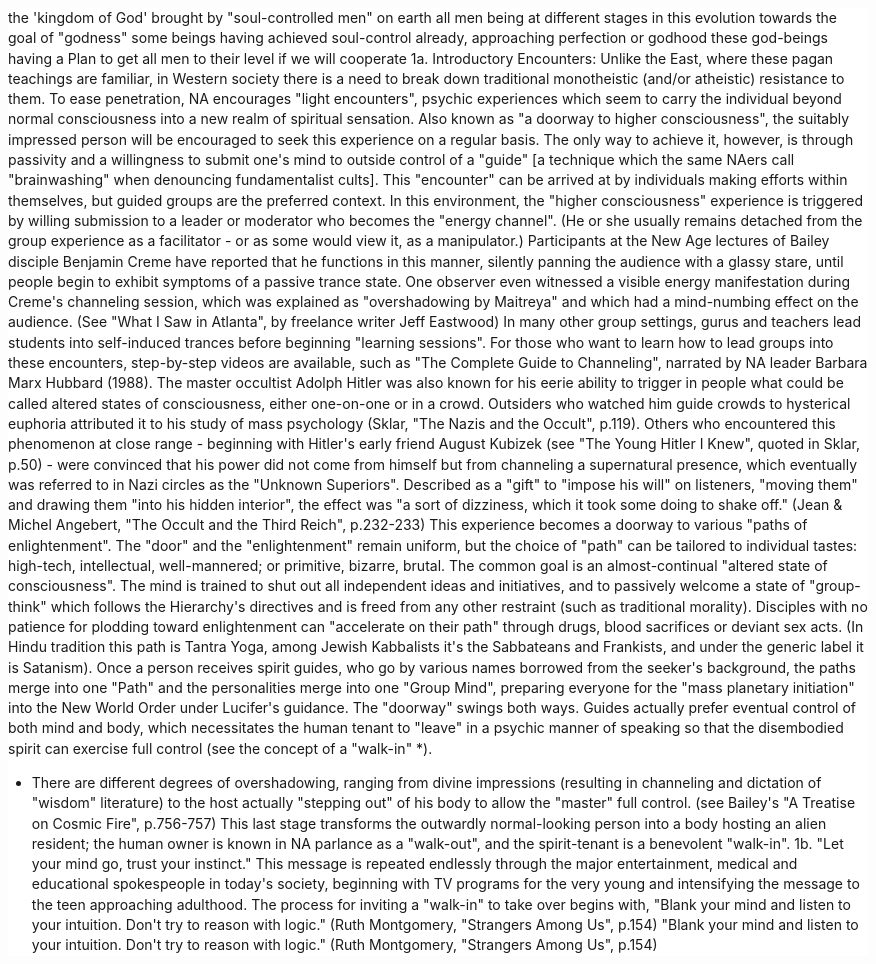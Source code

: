 the 'kingdom of God' brought by "soul-controlled men" on earth
all men being at different stages in this evolution towards the goal of "godness"
some beings having achieved soul-control already, approaching perfection or godhood
these god-beings having a Plan to get all men to their level if we will cooperate
1a. Introductory Encounters:
Unlike the East, where these pagan teachings are familiar, in Western society there is a need to break down traditional monotheistic (and/or atheistic) resistance to them. To ease penetration, NA encourages "light encounters", psychic experiences which seem to carry the individual beyond normal consciousness into a new realm of spiritual sensation.
Also known as "a doorway to higher consciousness", the suitably impressed person will be encouraged to seek this experience on a regular basis. The only way to achieve it, however, is through passivity and a willingness to submit one's mind to outside control of a "guide" [a technique which the same NAers call "brainwashing" when denouncing fundamentalist cults]. This "encounter" can be arrived at by individuals making efforts within themselves, but guided groups are the preferred context. In this environment, the "higher consciousness" experience is triggered by willing submission to a leader or moderator who becomes the "energy channel". (He or she usually remains detached from the group experience as a facilitator - or as some would view it, as a manipulator.)
Participants at the New Age lectures of Bailey disciple Benjamin Creme have reported that he functions in this manner, silently panning the audience with a glassy stare, until people begin to exhibit symptoms of a passive trance state. One observer even witnessed a visible energy manifestation during Creme's channeling session, which was explained as "overshadowing by Maitreya" and which had a mind-numbing effect on the audience. (See "What I Saw in Atlanta", by freelance writer Jeff Eastwood)
In many other group settings, gurus and teachers lead students into self-induced trances before beginning "learning sessions". For those who want to learn how to lead groups into these encounters, step-by-step videos are available, such as "The Complete Guide to Channeling", narrated by NA leader Barbara Marx Hubbard (1988). The master occultist Adolph Hitler was also known for his eerie ability to trigger in people what could be called altered states of consciousness, either one-on-one or in a crowd. Outsiders who watched him guide crowds to hysterical euphoria attributed it to his study of mass psychology (Sklar, "The Nazis and the Occult", p.119).
Others who encountered this phenomenon at close range - beginning with Hitler's early friend August Kubizek (see "The Young Hitler I Knew", quoted in Sklar, p.50) - were convinced that his power did not come from himself but from channeling a supernatural presence, which eventually was referred to in Nazi circles as the "Unknown Superiors". Described as a "gift" to "impose his will" on listeners, "moving them" and drawing them "into his hidden interior", the effect was "a sort of dizziness, which it took some doing to shake off." (Jean & Michel Angebert, "The Occult and the Third Reich", p.232-233) This experience becomes a doorway to various "paths of enlightenment". The "door" and the "enlightenment" remain uniform, but the choice of "path" can be tailored to individual tastes: high-tech, intellectual, well-mannered; or primitive, bizarre, brutal. The common goal is an almost-continual "altered state of consciousness".
The mind is trained to shut out all independent ideas and initiatives, and to passively welcome a state of "group-think" which follows the Hierarchy's directives and is freed from any other restraint (such as traditional morality). Disciples with no patience for plodding toward enlightenment can "accelerate on their path" through drugs, blood sacrifices or deviant sex acts. (In Hindu tradition this path is Tantra Yoga, among Jewish Kabbalists it's the Sabbateans and Frankists, and under the generic label it is Satanism).
Once a person receives spirit guides, who go by various names borrowed from the seeker's background, the paths merge into one "Path" and the personalities merge into one "Group Mind", preparing everyone for the "mass planetary initiation" into the New World Order under Lucifer's guidance. The "doorway" swings both ways. Guides actually prefer eventual control of both mind and body, which necessitates the human tenant to "leave" in a psychic manner of speaking so that the disembodied spirit can exercise full control (see the concept of a "walk-in" *).
* There are different degrees of overshadowing, ranging from divine impressions (resulting in channeling and dictation of "wisdom" literature) to the host actually "stepping out" of his body to allow the "master" full control. (see Bailey's "A Treatise on Cosmic Fire", p.756-757) This last stage transforms the outwardly normal-looking person into a body hosting an alien resident; the human owner is known in NA parlance as a "walk-out", and the spirit-tenant is a benevolent "walk-in".
1b. "Let your mind go, trust your instinct."
This message is repeated endlessly through the major entertainment, medical and educational spokespeople in today's society, beginning with TV programs for the very young and intensifying the message to the teen approaching adulthood. The process for inviting a "walk-in" to take over begins with,
"Blank your mind and listen to your intuition. Don't try to reason with logic." (Ruth Montgomery, "Strangers Among Us", p.154)
"Blank your mind and listen to your intuition. Don't try to reason with logic."
(Ruth Montgomery, "Strangers Among Us", p.154)
